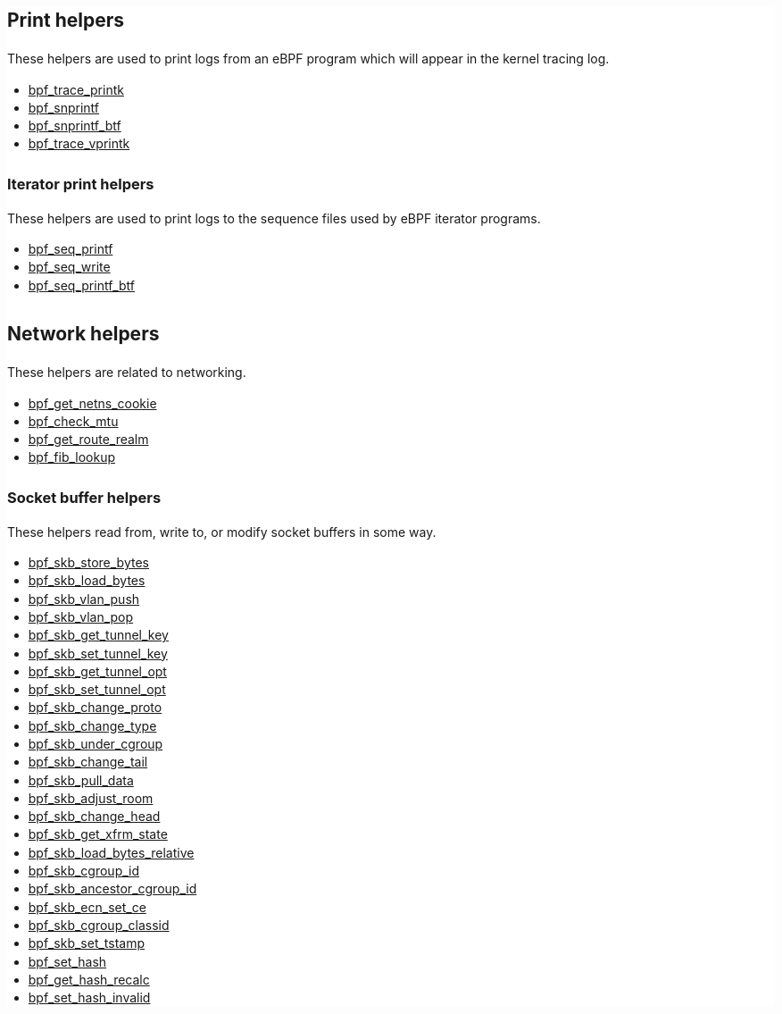 ## Print helpers

These helpers are used to print logs from an eBPF program which will appear in the kernel tracing log.

* [bpf_trace_printk](bpf_trace_printk.md)
* [bpf_snprintf](bpf_snprintf.md)
* [bpf_snprintf_btf](bpf_snprintf_btf.md)
* [bpf_trace_vprintk](bpf_trace_vprintk.md)

### Iterator print helpers
  
These helpers are used to print logs to the sequence files used by eBPF iterator programs.

* [bpf_seq_printf](bpf_seq_printf.md)
* [bpf_seq_write](bpf_seq_write.md)
* [bpf_seq_printf_btf](bpf_seq_printf_btf.md)

## Network helpers

These helpers are related to networking.

* [bpf_get_netns_cookie](bpf_get_netns_cookie.md)
* [bpf_check_mtu](bpf_check_mtu.md)
* [bpf_get_route_realm](bpf_get_route_realm.md)
* [bpf_fib_lookup](bpf_fib_lookup.md)

### Socket buffer helpers

These helpers read from, write to, or modify socket buffers in some way.

* [bpf_skb_store_bytes](bpf_skb_store_bytes.md)
* [bpf_skb_load_bytes](bpf_skb_load_bytes.md)
* [bpf_skb_vlan_push](bpf_skb_vlan_push.md)
* [bpf_skb_vlan_pop](bpf_skb_vlan_pop.md)
* [bpf_skb_get_tunnel_key](bpf_skb_get_tunnel_key.md)
* [bpf_skb_set_tunnel_key](bpf_skb_set_tunnel_key.md)
* [bpf_skb_get_tunnel_opt](bpf_skb_get_tunnel_opt.md)
* [bpf_skb_set_tunnel_opt](bpf_skb_set_tunnel_opt.md)
* [bpf_skb_change_proto](bpf_skb_change_proto.md)
* [bpf_skb_change_type](bpf_skb_change_type.md)
* [bpf_skb_under_cgroup](bpf_skb_under_cgroup.md)
* [bpf_skb_change_tail](bpf_skb_change_tail.md)
* [bpf_skb_pull_data](bpf_skb_pull_data.md)
* [bpf_skb_adjust_room](bpf_skb_adjust_room.md)
* [bpf_skb_change_head](bpf_skb_change_head.md)
* [bpf_skb_get_xfrm_state](bpf_skb_get_xfrm_state.md)
* [bpf_skb_load_bytes_relative](bpf_skb_load_bytes_relative.md)
* [bpf_skb_cgroup_id](bpf_skb_cgroup_id.md)
* [bpf_skb_ancestor_cgroup_id](bpf_skb_ancestor_cgroup_id.md)
* [bpf_skb_ecn_set_ce](bpf_skb_ecn_set_ce.md)
* [bpf_skb_cgroup_classid](bpf_skb_cgroup_classid.md)
* [bpf_skb_set_tstamp](bpf_skb_set_tstamp.md)
* [bpf_set_hash](bpf_set_hash.md)
* [bpf_get_hash_recalc](bpf_get_hash_recalc.md)
* [bpf_set_hash_invalid](bpf_set_hash_invalid.md)
